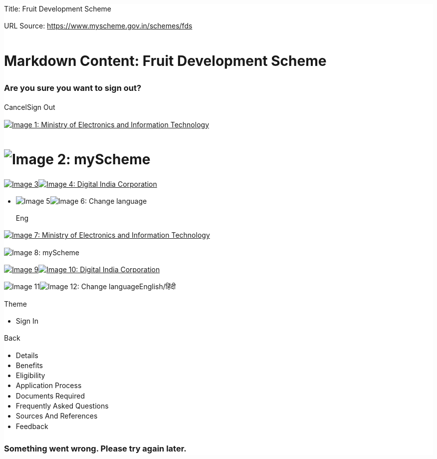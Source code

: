 Title: Fruit Development Scheme

URL Source: https://www.myscheme.gov.in/schemes/fds

Markdown Content:
Fruit Development Scheme
===============
  

### Are you sure you want to sign out?

CancelSign Out

[![Image 1: Ministry of Electronics and Information Technology](https://cdn.myscheme.in/images/logos/emblem-black.svg)](https://www.myscheme.gov.in/)

![Image 2: myScheme](https://cdn.myscheme.in/images/logos/myscheme-logo-black.svg)
==================================================================================

[![Image 3](blob:https://www.myscheme.gov.in/7029bfa5283c1934d72d4efe1c626373)![Image 4: Digital India Corporation](https://cdn.myscheme.in/images/logos/digital-india-black.svg)](https://www.digitalindia.gov.in/)

*   ![Image 5](blob:https://www.myscheme.gov.in/39e3356370f513e3664ceae4ebfc3a5a)![Image 6: Change language](blob:https://www.myscheme.gov.in/b9a31d3949b1882a09ed2f8508d538f3)
    
    Eng
    

[![Image 7: Ministry of Electronics and Information Technology](https://cdn.myscheme.in/images/logos/emblem-black.svg)](https://www.myscheme.gov.in/)

![Image 8: myScheme](https://cdn.myscheme.in/images/logos/myscheme-logo-black.svg)

[![Image 9](blob:https://www.myscheme.gov.in/04e0786ebe0ffe2b3244c2451b75b80f)![Image 10: Digital India Corporation](https://cdn.myscheme.in/images/logos/digital-india-black.svg)](https://www.digitalindia.gov.in/)

![Image 11](blob:https://www.myscheme.gov.in/39e3356370f513e3664ceae4ebfc3a5a)![Image 12: Change language](https://cdn.myscheme.in/images/icons/language.svg)English/हिंदी

Theme

*   Sign In

Back

*   Details
*   Benefits
*   Eligibility
*   Application Process
*   Documents Required
*   Frequently Asked Questions
*   Sources And References
*   Feedback

### Something went wrong. Please try again later.
